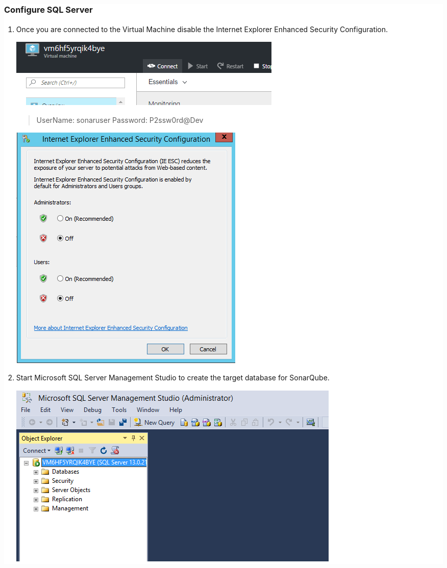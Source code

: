 ### Configure SQL Server

1.  Once you are connected to the Virtual Machine disable the Internet Explorer Enhanced Security Configuration.

    ![](img/sonar/image3.png)

    > UserName: sonaruser
    > Password: P2ssw0rd@Dev

    ![](img/sonar/image4.png)

1.  Start Microsoft SQL Server Management Studio to create the target database for SonarQube. 

    ![](img/sonar/image5.png)
